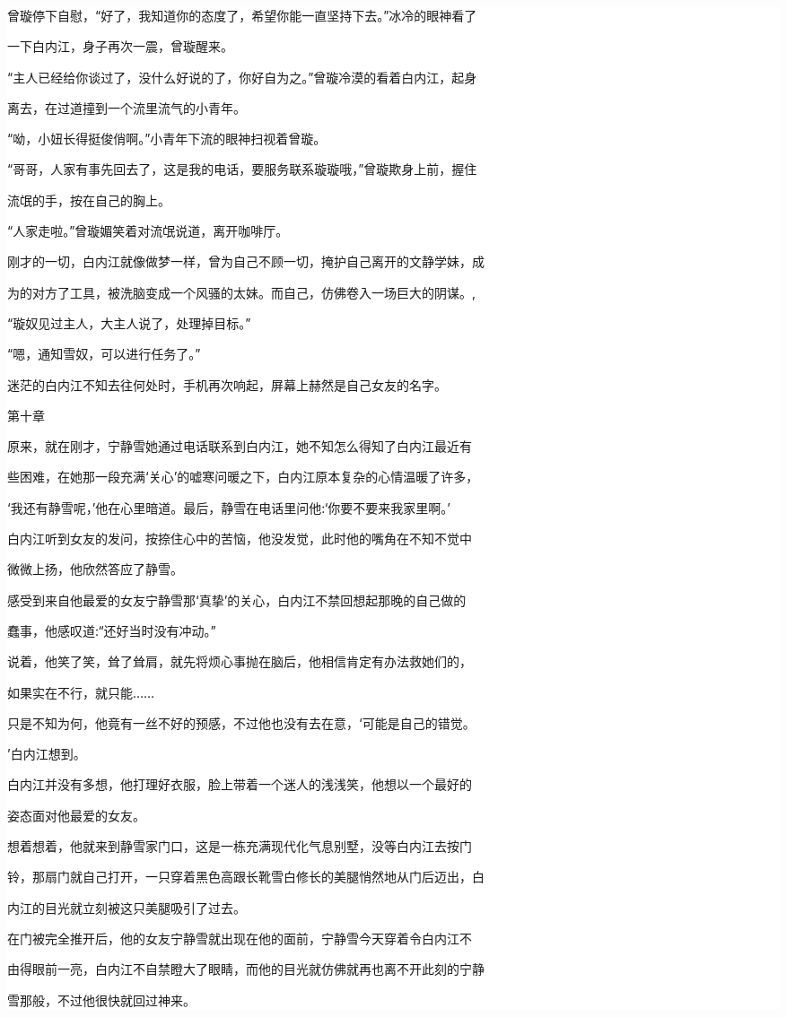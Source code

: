 曾璇停下自慰，“好了，我知道你的态度了，希望你能一直坚持下去。”冰冷的眼神看了

一下白内江，身子再次一震，曾璇醒来。

“主人已经给你谈过了，没什么好说的了，你好自为之。”曾璇冷漠的看着白内江，起身

离去，在过道撞到一个流里流气的小青年。

“呦，小妞长得挺俊俏啊。”小青年下流的眼神扫视着曾璇。

“哥哥，人家有事先回去了，这是我的电话，要服务联系璇璇哦，”曾璇欺身上前，握住

流氓的手，按在自己的胸上。

“人家走啦。”曾璇媚笑着对流氓说道，离开咖啡厅。

刚才的一切，白内江就像做梦一样，曾为自己不顾一切，掩护自己离开的文静学妹，成

为的对方了工具，被洗脑变成一个风骚的太妹。而自己，仿佛卷入一场巨大的阴谋。,

“璇奴见过主人，大主人说了，处理掉目标。”

“嗯，通知雪奴，可以进行任务了。”

迷茫的白内江不知去往何处时，手机再次响起，屏幕上赫然是自己女友的名字。

第十章

原来，就在刚才，宁静雪她通过电话联系到白内江，她不知怎么得知了白内江最近有

些困难，在她那一段充满‘关心’的嘘寒问暖之下，白内江原本复杂的心情温暖了许多，

‘我还有静雪呢，’他在心里暗道。最后，静雪在电话里问他:‘你要不要来我家里啊。’

白内江听到女友的发问，按捺住心中的苦恼，他没发觉，此时他的嘴角在不知不觉中

微微上扬，他欣然答应了静雪。

感受到来自他最爱的女友宁静雪那‘真挚’的关心，白内江不禁回想起那晚的自己做的

蠢事，他感叹道:“还好当时没有冲动。”

说着，他笑了笑，耸了耸肩，就先将烦心事抛在脑后，他相信肯定有办法救她们的，

如果实在不行，就只能……

只是不知为何，他竟有一丝不好的预感，不过他也没有去在意，‘可能是自己的错觉。

’白内江想到。

白内江并没有多想，他打理好衣服，脸上带着一个迷人的浅浅笑，他想以一个最好的

姿态面对他最爱的女友。

想着想着，他就来到静雪家门口，这是一栋充满现代化气息别墅，没等白内江去按门

铃，那扇门就自己打开，一只穿着黑色高跟长靴雪白修长的美腿悄然地从门后迈出，白

内江的目光就立刻被这只美腿吸引了过去。

在门被完全推开后，他的女友宁静雪就出现在他的面前，宁静雪今天穿着令白内江不

由得眼前一亮，白内江不自禁瞪大了眼睛，而他的目光就仿佛就再也离不开此刻的宁静

雪那般，不过他很快就回过神来。
